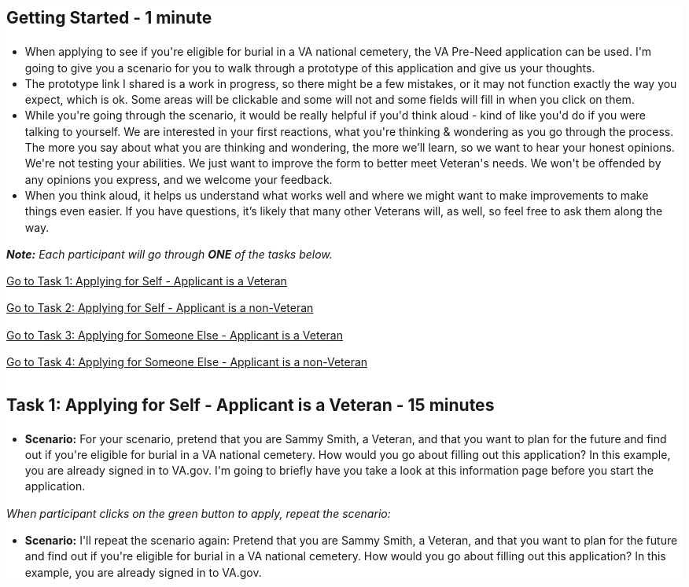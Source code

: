 ## Getting Started - 1 minute

- When applying to see if you're eligible for burial in a VA national cemetery, the VA Pre-Need application can be used. I'm going to give you a scenario for you to walk through a prototype of this application and give us your thoughts.
- The prototype link I shared is a work in progress, so there might be a few mistakes, or it may not function exactly the way you expect, which is ok. Some areas will be clickable and some will not and some fields will fill in when you click on them.
- While you're going through the scenario, it would be really helpful if you'd think aloud - kind of like you'd do if you were talking to yourself. We are interested in your first reactions, what you're thinking & wondering as you go through the process. The more you say about what you are thinking and wondering, the more we’ll learn, so we want to hear your honest opinions. We're not testing your abilities. We just want to improve the form to better meet Veteran's needs. We won't be offended by any opinions you express, and we welcome your feedback.
- When you think aloud, it helps us understand what works well and where we might want to make improvements to make things even easier. If you have questions, it’s likely that many other Veterans will, as well, so feel free to ask them along the way. 

_**Note:** Each participant will go through **ONE** of the tasks below._

[Go to Task 1: Applying for Self - Applicant is a Veteran](https://github.com/department-of-veterans-affairs/va.gov-team/blob/master/products/burials-memorials/pre-need/research/integration-research-aug23/pre-need-integration-testing-conversation-guide-aug23.MD#task-1-applying-for-self---applicant-is-a-veteran---15-minutes)

[Go to Task 2: Applying for Self - Applicant is a non-Veteran](https://github.com/department-of-veterans-affairs/va.gov-team/blob/master/products/burials-memorials/pre-need/research/integration-research-aug23/pre-need-integration-testing-conversation-guide-aug23.MD#task-2-applying-for-self---applicant-is-a-non-veteran---15-minutes)

[Go to Task 3: Applying for Someone Else - Applicant is a Veteran](https://github.com/department-of-veterans-affairs/va.gov-team/blob/master/products/burials-memorials/pre-need/research/integration-research-aug23/pre-need-integration-testing-conversation-guide-aug23.MD#task-3-applying-for-someone-else---applicant-is-a-veteran---20-minutes)

[Go to Task 4: Applying for Someone Else - Applicant is a non-Veteran](https://github.com/department-of-veterans-affairs/va.gov-team/blob/master/products/burials-memorials/pre-need/research/integration-research-aug23/pre-need-integration-testing-conversation-guide-aug23.MD#task-4-applying-for-someone-else---applicant-is-a-non-veteran---20-minutes)

## Task 1: Applying for Self - Applicant is a Veteran - 15 minutes

- **Scenario:** For your scenario, pretend that you are Sammy Smith, a Veteran, and that you want to plan for the future and find out if you're eligible for burial in a VA national cemetery. How would you go about filling out this application?  In this example, you are already signed in to VA.gov. I'm going to briefly have you take a look at this information page before you start the application.

_When participant clicks on the green button to apply, repeat the scenario:_

- **Scenario:** I'll repeat the scenario again: Pretend that you are Sammy Smith, a Veteran, and that you want to plan for the future and find out if you're eligible for burial in a VA national cemetery. How would you go about filling out this application?  In this example, you are already signed in to VA.gov.
